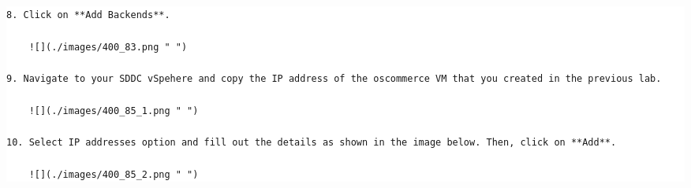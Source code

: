     8. Click on **Add Backends**. 

        ![](./images/400_83.png " ")
    
    9. Navigate to your SDDC vSpehere and copy the IP address of the oscommerce VM that you created in the previous lab.
     
        ![](./images/400_85_1.png " ")
    
    10. Select IP addresses option and fill out the details as shown in the image below. Then, click on **Add**.

        ![](./images/400_85_2.png " ")
